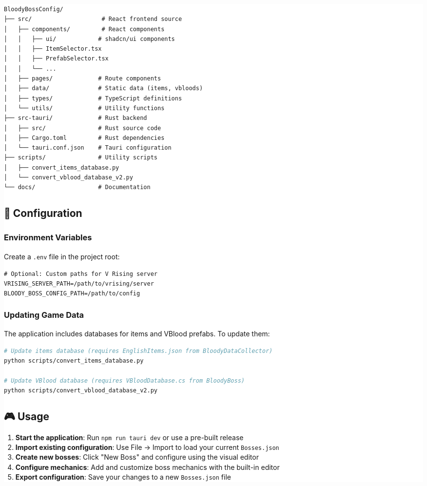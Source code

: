 ```
BloodyBossConfig/
├── src/                    # React frontend source
│   ├── components/         # React components
│   │   ├── ui/            # shadcn/ui components
│   │   ├── ItemSelector.tsx
│   │   ├── PrefabSelector.tsx
│   │   └── ...
│   ├── pages/             # Route components
│   ├── data/              # Static data (items, vbloods)
│   ├── types/             # TypeScript definitions
│   └── utils/             # Utility functions
├── src-tauri/             # Rust backend
│   ├── src/               # Rust source code
│   ├── Cargo.toml         # Rust dependencies
│   └── tauri.conf.json    # Tauri configuration
├── scripts/               # Utility scripts
│   ├── convert_items_database.py
│   └── convert_vblood_database_v2.py
└── docs/                  # Documentation
```

## 🔧 Configuration

### Environment Variables

Create a `.env` file in the project root:

```env
# Optional: Custom paths for V Rising server
VRISING_SERVER_PATH=/path/to/vrising/server
BLOODY_BOSS_CONFIG_PATH=/path/to/config
```

### Updating Game Data

The application includes databases for items and VBlood prefabs. To update them:

```bash
# Update items database (requires EnglishItems.json from BloodyDataCollector)
python scripts/convert_items_database.py

# Update VBlood database (requires VBloodDatabase.cs from BloodyBoss)
python scripts/convert_vblood_database_v2.py
```

## 🎮 Usage

1. **Start the application**: Run `npm run tauri dev` or use a pre-built release
2. **Import existing configuration**: Use File → Import to load your current `Bosses.json`
3. **Create new bosses**: Click "New Boss" and configure using the visual editor
4. **Configure mechanics**: Add and customize boss mechanics with the built-in editor
5. **Export configuration**: Save your changes to a new `Bosses.json` file
